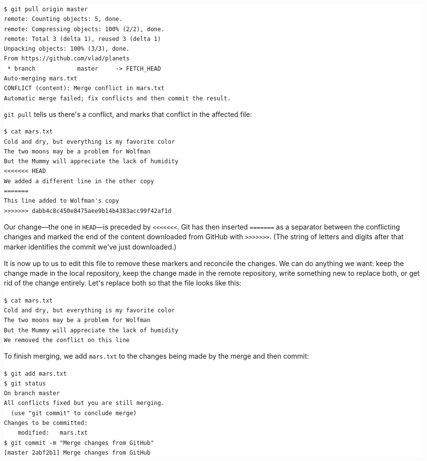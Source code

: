 ```
$ git pull origin master
remote: Counting objects: 5, done.
remote: Compressing objects: 100% (2/2), done.
remote: Total 3 (delta 1), reused 3 (delta 1)
Unpacking objects: 100% (3/3), done.
From https://github.com/vlad/planets
 * branch            master     -> FETCH_HEAD
Auto-merging mars.txt
CONFLICT (content): Merge conflict in mars.txt
Automatic merge failed; fix conflicts and then commit the result.
```

`git pull` tells us there's a conflict,
and marks that conflict in the affected file:

```
$ cat mars.txt
Cold and dry, but everything is my favorite color
The two moons may be a problem for Wolfman
But the Mummy will appreciate the lack of humidity
<<<<<<< HEAD
We added a different line in the other copy
=======
This line added to Wolfman's copy
>>>>>>> dabb4c8c450e8475aee9b14b4383acc99f42af1d
```

Our change—the one in `HEAD`—is preceded by `<<<<<<<`.
Git has then inserted `=======` as a separator between the conflicting changes
and marked the end of the content downloaded from GitHub with `>>>>>>>`.
(The string of letters and digits after that marker
identifies the commit we've just downloaded.)

It is now up to us to edit this file to remove these markers
and reconcile the changes.
We can do anything we want: keep the change made in the local repository, keep
the change made in the remote repository, write something new to replace both,
or get rid of the change entirely.
Let's replace both so that the file looks like this:

~~~
$ cat mars.txt
Cold and dry, but everything is my favorite color
The two moons may be a problem for Wolfman
But the Mummy will appreciate the lack of humidity
We removed the conflict on this line
~~~

To finish merging,
we add `mars.txt` to the changes being made by the merge
and then commit:

~~~
$ git add mars.txt
$ git status
On branch master
All conflicts fixed but you are still merging.
  (use "git commit" to conclude merge)
Changes to be committed:
	modified:   mars.txt
$ git commit -m "Merge changes from GitHub"
[master 2abf2b1] Merge changes from GitHub
~~~
